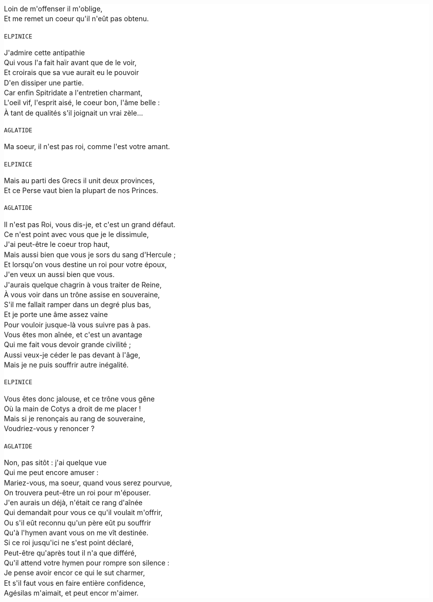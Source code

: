 Loin de m'offenser il m'oblige,  
Et me remet un coeur qu'il n'eût pas obtenu.  

    ELPINICE
J'admire cette antipathie  
Qui vous l'a fait haïr avant que de le voir,  
Et croirais que sa vue aurait eu le pouvoir  
D'en dissiper une partie.  
Car enfin Spitridate a l'entretien charmant,  
L'oeil vif, l'esprit aisé, le coeur bon, l'âme belle :  
À tant de qualités s'il joignait un vrai zèle...  

    AGLATIDE
Ma soeur, il n'est pas roi, comme l'est votre amant.  

    ELPINICE
Mais au parti des Grecs il unit deux provinces,  
Et ce Perse vaut bien la plupart de nos Princes.  

    AGLATIDE
Il n'est pas Roi, vous dis-je, et c'est un grand défaut.  
Ce n'est point avec vous que je le dissimule,  
J'ai peut-être le coeur trop haut,  
Mais aussi bien que vous je sors du sang d'Hercule ;  
Et lorsqu'on vous destine un roi pour votre époux,  
J'en veux un aussi bien que vous.  
J'aurais quelque chagrin à vous traiter de Reine,  
À vous voir dans un trône assise en souveraine,  
S'il me fallait ramper dans un degré plus bas,  
Et je porte une âme assez vaine  
Pour vouloir jusque-là vous suivre pas à pas.  
Vous êtes mon aînée, et c'est un avantage  
Qui me fait vous devoir grande civilité ;  
Aussi veux-je céder le pas devant à l'âge,  
Mais je ne puis souffrir autre inégalité.  

    ELPINICE
Vous êtes donc jalouse, et ce trône vous gêne  
Où la main de Cotys a droit de me placer !  
Mais si je renonçais au rang de souveraine,  
Voudriez-vous y renoncer ?  

    AGLATIDE
Non, pas sitôt : j'ai quelque vue  
Qui me peut encore amuser :  
Mariez-vous, ma soeur, quand vous serez pourvue,  
On trouvera peut-être un roi pour m'épouser.  
J'en aurais un déjà, n'était ce rang d'aînée  
Qui demandait pour vous ce qu'il voulait m'offrir,  
Ou s'il eût reconnu qu'un père eût pu souffrir  
Qu'à l'hymen avant vous on me vît destinée.  
Si ce roi jusqu'ici ne s'est point déclaré,  
Peut-être qu'après tout il n'a que différé,  
Qu'il attend votre hymen pour rompre son silence :  
Je pense avoir encor ce qui le sut charmer,  
Et s'il faut vous en faire entière confidence,  
Agésilas m'aimait, et peut encor m'aimer.  
